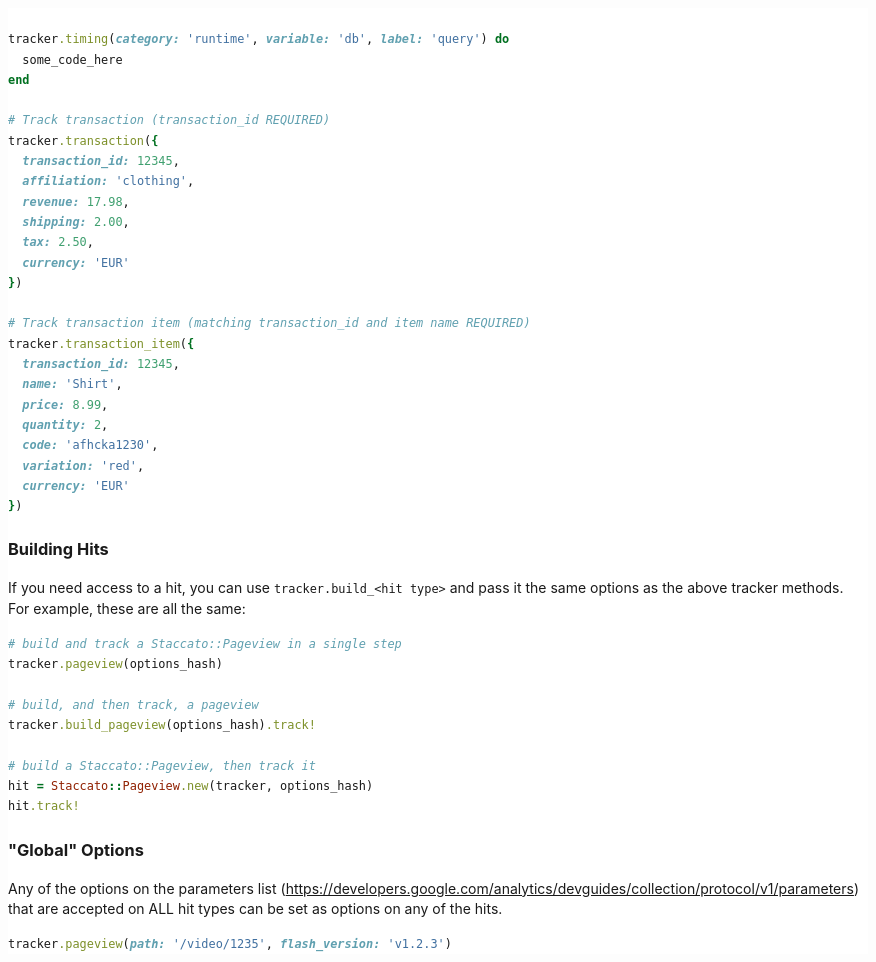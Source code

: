 ```ruby

tracker.timing(category: 'runtime', variable: 'db', label: 'query') do
  some_code_here
end

# Track transaction (transaction_id REQUIRED)
tracker.transaction({
  transaction_id: 12345,
  affiliation: 'clothing',
  revenue: 17.98,
  shipping: 2.00,
  tax: 2.50,
  currency: 'EUR'
})

# Track transaction item (matching transaction_id and item name REQUIRED)
tracker.transaction_item({
  transaction_id: 12345,
  name: 'Shirt',
  price: 8.99,
  quantity: 2,
  code: 'afhcka1230',
  variation: 'red',
  currency: 'EUR'
})
```

### Building Hits ###

If you need access to a hit, you can use `tracker.build_<hit type>` and pass it the same options as the above tracker methods. For example, these are all the same:

```ruby
# build and track a Staccato::Pageview in a single step
tracker.pageview(options_hash)

# build, and then track, a pageview
tracker.build_pageview(options_hash).track!

# build a Staccato::Pageview, then track it
hit = Staccato::Pageview.new(tracker, options_hash)
hit.track!
```

### "Global" Options ###

Any of the options on the parameters list (https://developers.google.com/analytics/devguides/collection/protocol/v1/parameters) that are accepted on ALL hit types can be set as options on any of the hits.

```ruby
tracker.pageview(path: '/video/1235', flash_version: 'v1.2.3')
```
